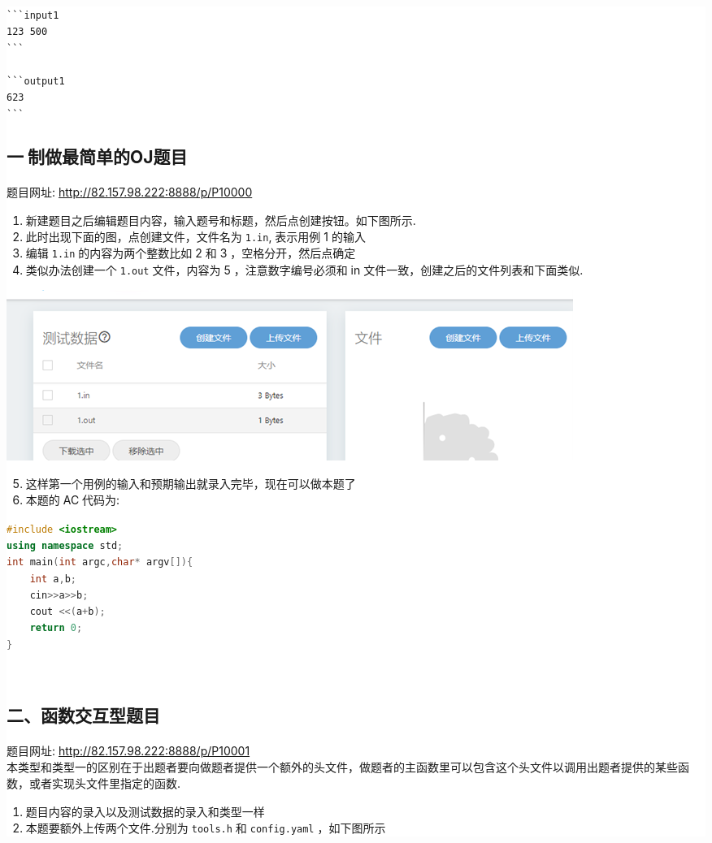    ```input1
    123 500
    ```

    ```output1
    623
    ```

## 一 制做最简单的OJ题目
题目网址: http://82.157.98.222:8888/p/P10000

1. 新建题目之后编辑题目内容，输入题号和标题，然后点创建按钮。如下图所示.
2. 此时出现下面的图，点创建文件，文件名为 `1.in`, 表示用例 1 的输入
3. 编辑 `1.in` 的内容为两个整数比如 2 和 3 ，空格分开，然后点确定
4. 类似办法创建一个 `1.out` 文件，内容为 5 ，注意数字编号必须和 in 文件一致，创建之后的文件列表和下面类似.

![pic11](./pictures/pic11.png)

5. 这样第一个用例的输入和预期输出就录入完毕，现在可以做本题了
6. 本题的 AC 代码为:

```cpp
#include <iostream>
using namespace std;
int main(int argc,char* argv[]){
    int a,b;
    cin>>a>>b;
    cout <<(a+b);
    return 0;
}
```
 
## 二、函数交互型题目
题目网址: http://82.157.98.222:8888/p/P10001  
本类型和类型一的区别在于出题者要向做题者提供一个额外的头文件，做题者的主函数里可以包含这个头文件以调用出题者提供的某些函数，或者实现头文件里指定的函数.

1. 题目内容的录入以及测试数据的录入和类型一样
2. 本题要额外上传两个文件.分别为 `tools.h` 和 `config.yaml` ，如下图所示
 